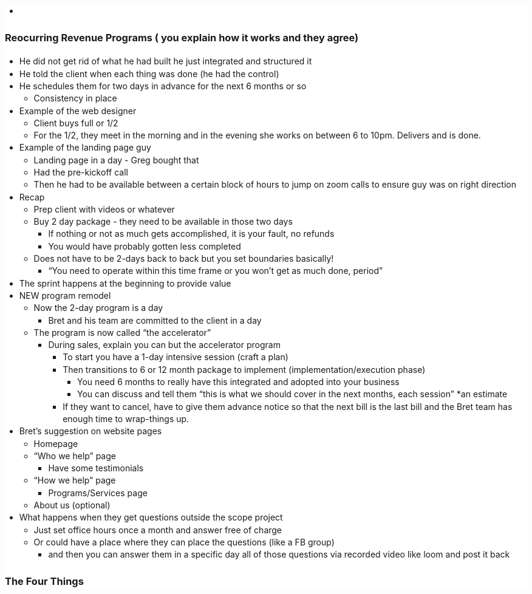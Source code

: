 -

### Reocurring Revenue Programs ( you explain how it works and they agree)

- He did not get rid of what he had built he just integrated and structured it
- He told the client when each thing was done (he had the control)
- He schedules them for two days in advance for the next 6 months or so
    - Consistency in place
- Example of the web designer
    - Client buys full or 1/2
    - For the 1/2, they meet in the morning and in the evening she works on between  6 to 10pm. Delivers and is done.
- Example of the landing page guy
    - Landing page in a day - Greg bought that
    - Had the pre-kickoff call
    - Then he had to be available between a certain block of hours to jump on zoom calls to ensure guy was on right direction
- Recap
    - Prep client with videos or whatever
    - Buy 2 day package - they need to be available in those two days
        - If nothing or not as much gets accomplished, it is your fault, no refunds
        - You would have probably gotten less completed
    - Does not have to be 2-days back to back but you set boundaries basically!
        - “You need to operate within this time frame or you won’t get as much done, period”
- The sprint happens at the beginning to provide value
- NEW program remodel
    - Now the 2-day program is a day
        - Bret and his team are committed to the client in a day
    - The program is now called “the accelerator”
        - During sales, explain you can but the accelerator program
            - To start you have a 1-day intensive session (craft a plan)
            - Then transitions to 6 or 12 month package to implement (implementation/execution phase)
                - You need 6 months to really have this integrated and adopted into your business
                - You can discuss and tell them “this is what we should cover in the next months, each session” *an estimate
            - If they want to cancel, have to give them advance notice so that the next bill is the last bill and the Bret team has enough time to wrap-things up.
- Bret’s suggestion on website pages
    - Homepage
    - “Who we help” page
        - Have some testimonials
    - “How we help” page
        - Programs/Services page
    - About us (optional)
- What happens when they get questions outside the scope project
    - Just set office hours once a month and answer free of charge
    - Or could have a place where they can place the questions (like a FB group)
        - and then you can answer them in a specific day all of those questions via recorded video like loom and post it back

### The Four Things
